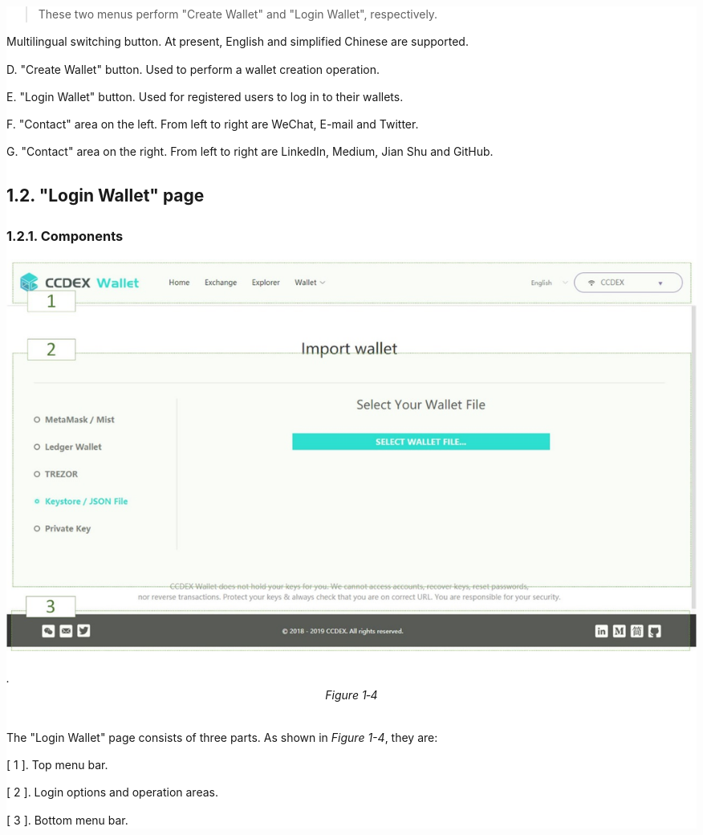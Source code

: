 > These two menus perform \"Create Wallet\" and \"Login Wallet\", respectively.

Multilingual switching button. At present, English and simplified Chinese are supported.

D.  \"Create Wallet\" button. Used to perform a wallet creation operation.

E.  \"Login Wallet\" button. Used for registered users to log in to their wallets.

F.  \"Contact\" area on the left. From left to right are WeChat, E-mail and Twitter.

G.  \"Contact\" area on the right. From left to right are LinkedIn, Medium, Jian Shu and GitHub.

## 1.2. "Login Wallet" page

### 1.2.1. Components

![](img/image4.jpeg) 
 

###### .　　　　　　　　　　　　　　　　　　　　　　　　　　　　　　<center>*Figure* *1‑4*</center>

The "Login Wallet" page consists of three parts. As shown in *Figure
1-4*, they are:

\[ 1 \]. Top menu bar.

\[ 2 \]. Login options and operation areas.

\[ 3 \]. Bottom menu bar.
